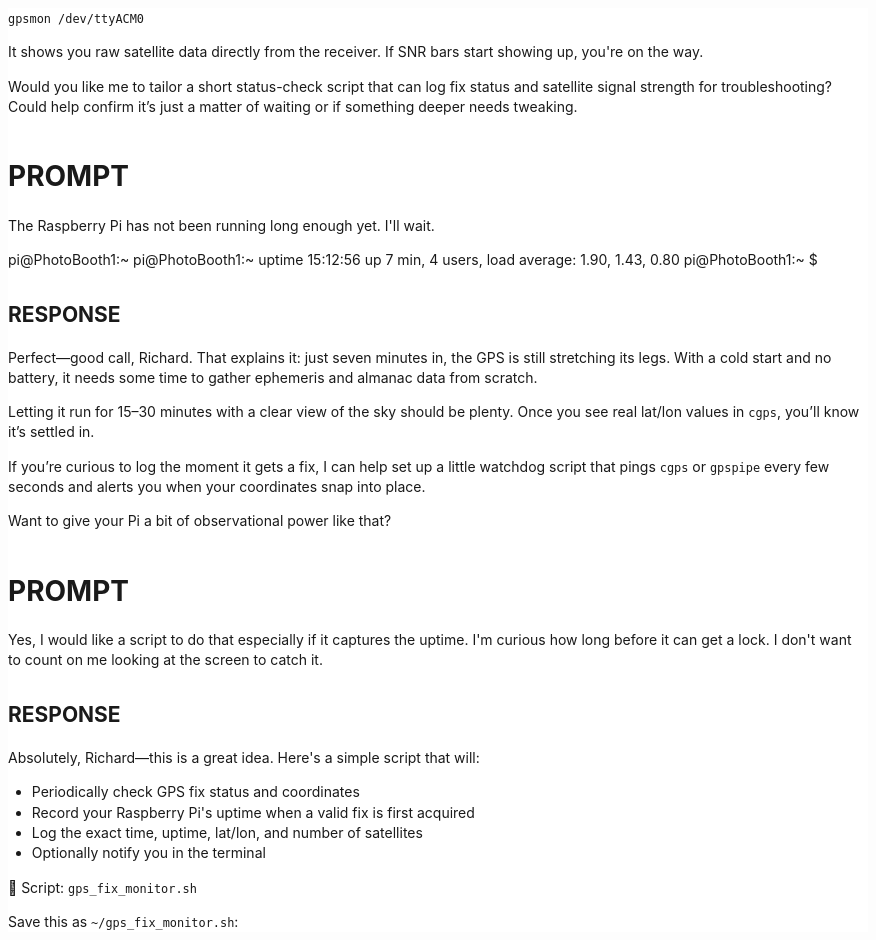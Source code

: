 

```bash
gpsmon /dev/ttyACM0
```



It shows you raw satellite data directly from the receiver. If SNR bars start showing up, you're on the way.



Would you like me to tailor a short status-check script that can log fix status and satellite signal strength for troubleshooting? Could help confirm it’s just a matter of waiting or if something deeper needs tweaking.

# PROMPT

The Raspberry Pi has not been running long enough yet. I'll wait.

pi@PhotoBooth1:~ pi@PhotoBooth1:~ uptime 15:12:56 up 7 min,  4 users,  load average: 1.90, 1.43, 0.80 pi@PhotoBooth1:~ $

## RESPONSE

Perfect—good call, Richard. That explains it: just seven minutes in, the GPS is still stretching its legs. With a cold start and no battery, it needs some time to gather ephemeris and almanac data from scratch.

Letting it run for 15–30 minutes with a clear view of the sky should be plenty. Once you see real lat/lon values in `cgps`, you’ll know it’s settled in.

If you’re curious to log the moment it gets a fix, I can help set up a little watchdog script that pings `cgps` or `gpspipe` every few seconds and alerts you when your coordinates snap into place.

Want to give your Pi a bit of observational power like that?

# PROMPT

Yes, I would like a script to do that especially if it captures the uptime. I'm curious how long before it can get a lock. I don't want to count on me looking at the screen to catch it.

## RESPONSE

Absolutely, Richard—this is a great idea. Here's a simple script that will:

- Periodically check GPS fix status and coordinates
- Record your Raspberry Pi's uptime when a valid fix is first acquired
- Log the exact time, uptime, lat/lon, and number of satellites
- Optionally notify you in the terminal



📝 Script: `gps_fix_monitor.sh`

Save this as `~/gps_fix_monitor.sh`:
